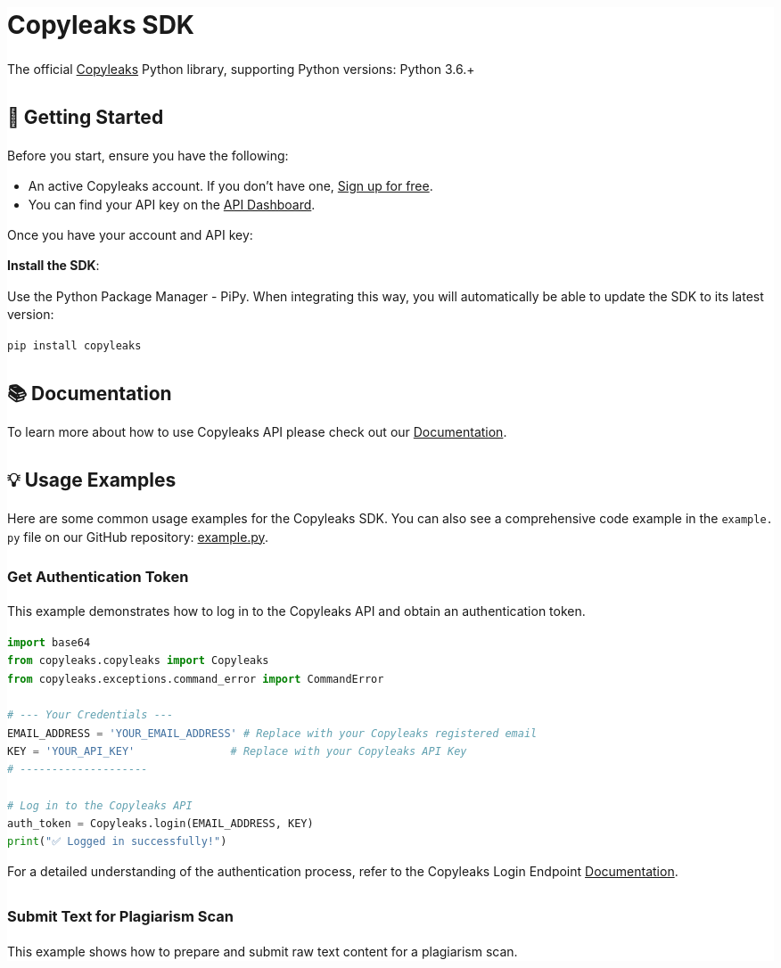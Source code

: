 # Copyleaks SDK
The official [Copyleaks](https://copyleaks.com/) Python library, supporting Python versions: Python 3.6.+

## 🚀 Getting Started
Before you start, ensure you have the following:

*   An active Copyleaks account. If you don’t have one, [Sign up for free](https://copyleaks.com/signup).
*   You can find your API key on the [API Dashboard](https://api.copyleaks.com/dashboard).

Once you have your account and API key:

**Install the SDK**: 

Use the Python Package Manager - PiPy. When integrating this way, you will automatically be able to update the SDK to its latest version:   
```bash
pip install copyleaks
```

## 📚 Documentation
To learn more about how to use Copyleaks API please check out our [Documentation](https://docs.copyleaks.com/resources/sdks/python/). 

## 💡 Usage Examples
Here are some common usage examples for the Copyleaks SDK. You can also see a comprehensive code example in the `example.py` file on our GitHub repository: [example.py](https://github.com/Copyleaks/Python-Plagiarism-Checker/blob/master/example.py).

### Get Authentication Token
This example demonstrates how to log in to the Copyleaks API and obtain an authentication token.

```python
import base64
from copyleaks.copyleaks import Copyleaks
from copyleaks.exceptions.command_error import CommandError

# --- Your Credentials ---
EMAIL_ADDRESS = 'YOUR_EMAIL_ADDRESS' # Replace with your Copyleaks registered email
KEY = 'YOUR_API_KEY'               # Replace with your Copyleaks API Key
# --------------------

# Log in to the Copyleaks API
auth_token = Copyleaks.login(EMAIL_ADDRESS, KEY)
print("✅ Logged in successfully!")
```
For a detailed understanding of the authentication process, refer to the Copyleaks Login Endpoint [Documentation](https://docs.copyleaks.com/reference/actions/account/login).
##
### Submit Text for Plagiarism Scan
This example shows how to prepare and submit raw text content for a plagiarism scan.
